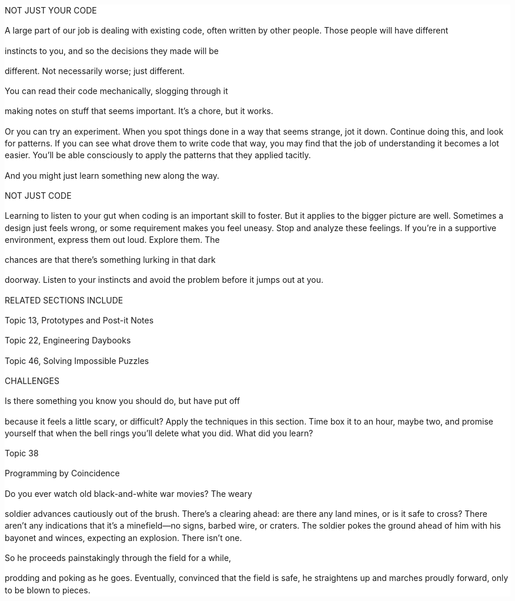 NOT JUST YOUR CODE

A large part of our job is dealing with existing code, often written by other people. Those people will have different

instincts to you, and so the decisions they made will be

different. Not necessarily worse; just different.

You can read their code mechanically, slogging through it

making notes on stuff that seems important. It’s a chore, but it works.

Or you can try an experiment. When you spot things done in a way that seems strange, jot it down. Continue doing this, and look for patterns. If you can see what drove them to write code that way, you may find that the job of understanding it becomes a lot easier. You’ll be able consciously to apply the patterns that they applied tacitly.

And you might just learn something new along the way.

NOT JUST CODE

Learning to listen to your gut when coding is an important skill to foster. But it applies to the bigger picture are well. Sometimes a design just feels wrong, or some requirement makes you feel uneasy. Stop and analyze these feelings. If you’re in a supportive environment, express them out loud. Explore them. The

chances are that there’s something lurking in that dark

doorway. Listen to your instincts and avoid the problem before it jumps out at you.

RELATED SECTIONS INCLUDE

Topic 13, Prototypes and Post-it Notes

Topic 22, Engineering Daybooks

Topic 46, Solving Impossible Puzzles

CHALLENGES

Is there something you know you should do, but have put off

because it feels a little scary, or difficult? Apply the techniques in this section. Time box it to an hour, maybe two, and promise yourself that when the bell rings you’ll delete what you did. What did you learn?

Topic 38

Programming by Coincidence

Do you ever watch old black-and-white war movies? The weary

soldier advances cautiously out of the brush. There’s a clearing ahead: are there any land mines, or is it safe to cross? There aren’t any indications that it’s a minefield—no signs, barbed wire, or craters. The soldier pokes the ground ahead of him with his bayonet and winces, expecting an explosion. There isn’t one.

So he proceeds painstakingly through the field for a while,

prodding and poking as he goes. Eventually, convinced that the field is safe, he straightens up and marches proudly forward, only to be blown to pieces.
